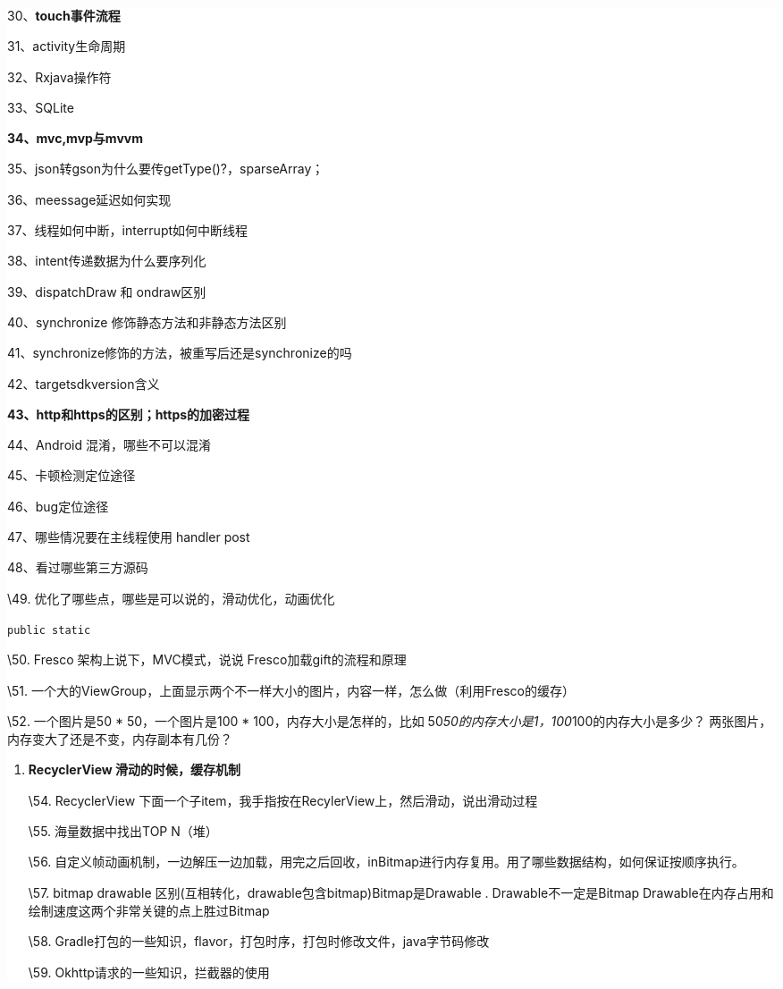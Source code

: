 30、**touch事件流程**



31、activity生命周期

32、Rxjava操作符

33、SQLite

**34、mvc,mvp与mvvm**

35、json转gson为什么要传getType()?，sparseArray；

36、meessage延迟如何实现

37、线程如何中断，interrupt如何中断线程

38、intent传递数据为什么要序列化

39、dispatchDraw 和 ondraw区别

40、synchronize 修饰静态方法和非静态方法区别

41、synchronize修饰的方法，被重写后还是synchronize的吗

42、targetsdkversion含义

**43、http和https的区别；https的加密过程**

44、Android 混淆，哪些不可以混淆

45、卡顿检测定位途径

46、bug定位途径

47、哪些情况要在主线程使用 handler post  

48、看过哪些第三方源码

\49. 优化了哪些点，哪些是可以说的，滑动优化，动画优化

```
public static 
```

\50. Fresco 架构上说下，MVC模式，说说 Fresco加载gift的流程和原理

\51. 一个大的ViewGroup，上面显示两个不一样大小的图片，内容一样，怎么做（利用Fresco的缓存）

\52. 一个图片是50 * 50，一个图片是100 * 100，内存大小是怎样的，比如 50*50的内存大小是1，100*100的内存大小是多少？ 两张图片，内存变大了还是不变，内存副本有几份？

1. **RecyclerView 滑动的时候，缓存机制**

   \54. RecyclerView 下面一个子item，我手指按在RecylerView上，然后滑动，说出滑动过程

   \55. 海量数据中找出TOP N（堆）

   \56. 自定义帧动画机制，一边解压一边加载，用完之后回收，inBitmap进行内存复用。用了哪些数据结构，如何保证按顺序执行。

   \57. bitmap drawable 区别(互相转化，drawable包含bitmap)Bitmap是Drawable . Drawable不一定是Bitmap Drawable在内存占用和绘制速度这两个非常关键的点上胜过Bitmap

   \58. Gradle打包的一些知识，flavor，打包时序，打包时修改文件，java字节码修改

   \59. Okhttp请求的一些知识，拦截器的使用
